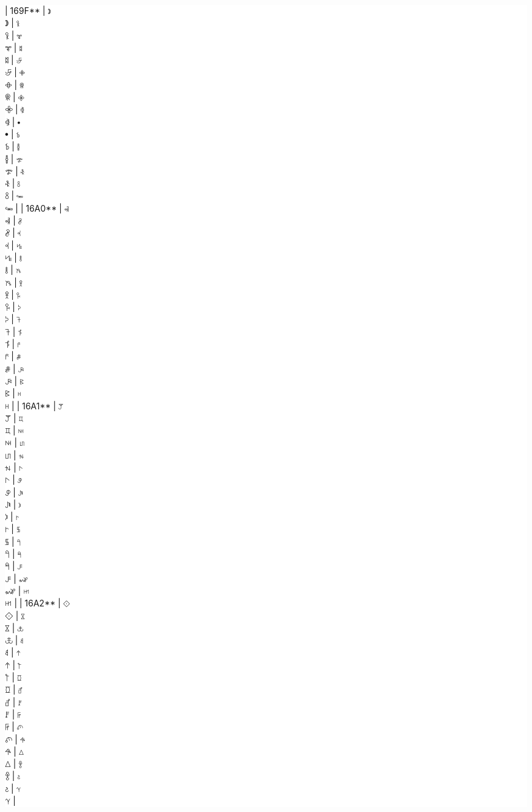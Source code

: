 | 169F\*\* | <span id="169F0" title="U+169F0 BAMUM LETTER PHASE-E RAE, Lo">`𖧰`<br>𖧰</span> | <span id="169F1" title="U+169F1 BAMUM LETTER PHASE-E NGUAET, Lo">`𖧱`<br>𖧱</span> | <span id="169F2" title="U+169F2 BAMUM LETTER PHASE-E NGA, Lo">`𖧲`<br>𖧲</span> | <span id="169F3" title="U+169F3 BAMUM LETTER PHASE-E SHO, Lo">`𖧳`<br>𖧳</span> | <span id="169F4" title="U+169F4 BAMUM LETTER PHASE-E SHOQ, Lo">`𖧴`<br>𖧴</span> | <span id="169F5" title="U+169F5 BAMUM LETTER PHASE-E FU REMEDY, Lo">`𖧵`<br>𖧵</span> | <span id="169F6" title="U+169F6 BAMUM LETTER PHASE-E NA, Lo">`𖧶`<br>𖧶</span> | <span id="169F7" title="U+169F7 BAMUM LETTER PHASE-E PI, Lo">`𖧷`<br>𖧷</span> | <span id="169F8" title="U+169F8 BAMUM LETTER PHASE-E LOQ, Lo">`𖧸`<br>𖧸</span> | <span id="169F9" title="U+169F9 BAMUM LETTER PHASE-E KO, Lo">`𖧹`<br>𖧹</span> | <span id="169FA" title="U+169FA BAMUM LETTER PHASE-E MEN, Lo">`𖧺`<br>𖧺</span> | <span id="169FB" title="U+169FB BAMUM LETTER PHASE-E MA, Lo">`𖧻`<br>𖧻</span> | <span id="169FC" title="U+169FC BAMUM LETTER PHASE-E MAQ, Lo">`𖧼`<br>𖧼</span> | <span id="169FD" title="U+169FD BAMUM LETTER PHASE-E TEU, Lo">`𖧽`<br>𖧽</span> | <span id="169FE" title="U+169FE BAMUM LETTER PHASE-E KI, Lo">`𖧾`<br>𖧾</span> | <span id="169FF" title="U+169FF BAMUM LETTER PHASE-E MON, Lo">`𖧿`<br>𖧿</span> |
| 16A0\*\* | <span id="16A00" title="U+16A00 BAMUM LETTER PHASE-E TEN, Lo">`𖨀`<br>𖨀</span> | <span id="16A01" title="U+16A01 BAMUM LETTER PHASE-E FAQ, Lo">`𖨁`<br>𖨁</span> | <span id="16A02" title="U+16A02 BAMUM LETTER PHASE-E GHOM, Lo">`𖨂`<br>𖨂</span> | <span id="16A03" title="U+16A03 BAMUM LETTER PHASE-F KA, Lo">`𖨃`<br>𖨃</span> | <span id="16A04" title="U+16A04 BAMUM LETTER PHASE-F U, Lo">`𖨄`<br>𖨄</span> | <span id="16A05" title="U+16A05 BAMUM LETTER PHASE-F KU, Lo">`𖨅`<br>𖨅</span> | <span id="16A06" title="U+16A06 BAMUM LETTER PHASE-F EE, Lo">`𖨆`<br>𖨆</span> | <span id="16A07" title="U+16A07 BAMUM LETTER PHASE-F REE, Lo">`𖨇`<br>𖨇</span> | <span id="16A08" title="U+16A08 BAMUM LETTER PHASE-F TAE, Lo">`𖨈`<br>𖨈</span> | <span id="16A09" title="U+16A09 BAMUM LETTER PHASE-F NYI, Lo">`𖨉`<br>𖨉</span> | <span id="16A0A" title="U+16A0A BAMUM LETTER PHASE-F LA, Lo">`𖨊`<br>𖨊</span> | <span id="16A0B" title="U+16A0B BAMUM LETTER PHASE-F RII, Lo">`𖨋`<br>𖨋</span> | <span id="16A0C" title="U+16A0C BAMUM LETTER PHASE-F RIEE, Lo">`𖨌`<br>𖨌</span> | <span id="16A0D" title="U+16A0D BAMUM LETTER PHASE-F MEEEE, Lo">`𖨍`<br>𖨍</span> | <span id="16A0E" title="U+16A0E BAMUM LETTER PHASE-F TAA, Lo">`𖨎`<br>𖨎</span> | <span id="16A0F" title="U+16A0F BAMUM LETTER PHASE-F NDAA, Lo">`𖨏`<br>𖨏</span> |
| 16A1\*\* | <span id="16A10" title="U+16A10 BAMUM LETTER PHASE-F NJAEM, Lo">`𖨐`<br>𖨐</span> | <span id="16A11" title="U+16A11 BAMUM LETTER PHASE-F M, Lo">`𖨑`<br>𖨑</span> | <span id="16A12" title="U+16A12 BAMUM LETTER PHASE-F SUU, Lo">`𖨒`<br>𖨒</span> | <span id="16A13" title="U+16A13 BAMUM LETTER PHASE-F SHII, Lo">`𖨓`<br>𖨓</span> | <span id="16A14" title="U+16A14 BAMUM LETTER PHASE-F SI, Lo">`𖨔`<br>𖨔</span> | <span id="16A15" title="U+16A15 BAMUM LETTER PHASE-F SEUX, Lo">`𖨕`<br>𖨕</span> | <span id="16A16" title="U+16A16 BAMUM LETTER PHASE-F KYEE, Lo">`𖨖`<br>𖨖</span> | <span id="16A17" title="U+16A17 BAMUM LETTER PHASE-F KET, Lo">`𖨗`<br>𖨗</span> | <span id="16A18" title="U+16A18 BAMUM LETTER PHASE-F NUAE, Lo">`𖨘`<br>𖨘</span> | <span id="16A19" title="U+16A19 BAMUM LETTER PHASE-F NU, Lo">`𖨙`<br>𖨙</span> | <span id="16A1A" title="U+16A1A BAMUM LETTER PHASE-F NJUAE, Lo">`𖨚`<br>𖨚</span> | <span id="16A1B" title="U+16A1B BAMUM LETTER PHASE-F YOQ, Lo">`𖨛`<br>𖨛</span> | <span id="16A1C" title="U+16A1C BAMUM LETTER PHASE-F SHU, Lo">`𖨜`<br>𖨜</span> | <span id="16A1D" title="U+16A1D BAMUM LETTER PHASE-F YA, Lo">`𖨝`<br>𖨝</span> | <span id="16A1E" title="U+16A1E BAMUM LETTER PHASE-F NSHA, Lo">`𖨞`<br>𖨞</span> | <span id="16A1F" title="U+16A1F BAMUM LETTER PHASE-F PEUX, Lo">`𖨟`<br>𖨟</span> |
| 16A2\*\* | <span id="16A20" title="U+16A20 BAMUM LETTER PHASE-F NTEE, Lo">`𖨠`<br>𖨠</span> | <span id="16A21" title="U+16A21 BAMUM LETTER PHASE-F WUE, Lo">`𖨡`<br>𖨡</span> | <span id="16A22" title="U+16A22 BAMUM LETTER PHASE-F PEE, Lo">`𖨢`<br>𖨢</span> | <span id="16A23" title="U+16A23 BAMUM LETTER PHASE-F RU, Lo">`𖨣`<br>𖨣</span> | <span id="16A24" title="U+16A24 BAMUM LETTER PHASE-F NI, Lo">`𖨤`<br>𖨤</span> | <span id="16A25" title="U+16A25 BAMUM LETTER PHASE-F REUX, Lo">`𖨥`<br>𖨥</span> | <span id="16A26" title="U+16A26 BAMUM LETTER PHASE-F KEN, Lo">`𖨦`<br>𖨦</span> | <span id="16A27" title="U+16A27 BAMUM LETTER PHASE-F NGKWAEN, Lo">`𖨧`<br>𖨧</span> | <span id="16A28" title="U+16A28 BAMUM LETTER PHASE-F NGGA, Lo">`𖨨`<br>𖨨</span> | <span id="16A29" title="U+16A29 BAMUM LETTER PHASE-F SHO, Lo">`𖨩`<br>𖨩</span> | <span id="16A2A" title="U+16A2A BAMUM LETTER PHASE-F PUAE, Lo">`𖨪`<br>𖨪</span> | <span id="16A2B" title="U+16A2B BAMUM LETTER PHASE-F FOM, Lo">`𖨫`<br>𖨫</span> | <span id="16A2C" title="U+16A2C BAMUM LETTER PHASE-F WA, Lo">`𖨬`<br>𖨬</span> | <span id="16A2D" title="U+16A2D BAMUM LETTER PHASE-F LI, Lo">`𖨭`<br>𖨭</span> | <span id="16A2E" title="U+16A2E BAMUM LETTER PHASE-F LOQ, Lo">`𖨮`<br>𖨮</span> | <span id="16A2F" title="U+16A2F BAMUM LETTER PHASE-F KO, Lo">`𖨯`<br>𖨯</span> |
